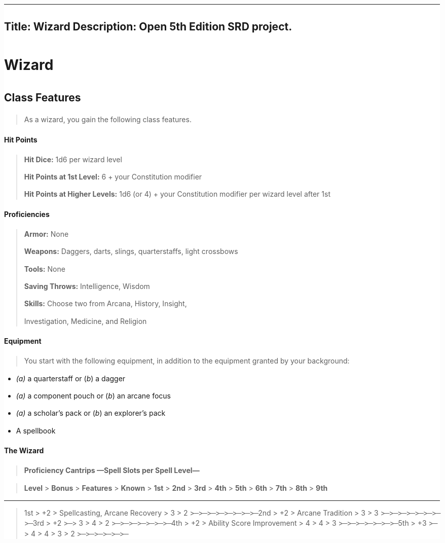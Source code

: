 
---
Title: Wizard
Description: Open 5th Edition SRD project.
---

Wizard
======

Class Features
--------------

> As a wizard, you gain the following class features.

#### Hit Points

> **Hit Dice:** 1d6 per wizard level
>
> **Hit Points at 1st Level:** 6 + your Constitution modifier
>
> **Hit Points at Higher Levels:** 1d6 (or 4) + your Constitution
> modifier per wizard level after 1st

#### Proficiencies

> **Armor:** None
>
> **Weapons:** Daggers, darts, slings, quarterstaffs, light crossbows
>
> **Tools:** None
>
> **Saving Throws:** Intelligence, Wisdom
>
> **Skills:** Choose two from Arcana, History, Insight,
>
> Investigation, Medicine, and Religion

#### Equipment

> You start with the following equipment, in addition to the equipment
> granted by your background:

-   *(a)* a quarterstaff or (*b*) a dagger

-   *(a)* a component pouch or (*b*) an arcane focus

-   *(a)* a scholar’s pack or (*b*) an explorer’s pack

-   A spellbook

#### The Wizard

> **Proficiency Cantrips —Spell Slots per Spell Level—**

  > **Level**   > **Bonus**   > **Features**                    > **Known**   > **1st**   > **2nd**   > **3rd**   > **4th**   > **5th**   > **6th**   > **7th**   > **8th**   > **9th**
  ------------- ------------- --------------------------------- ------------- ----------- ----------- ----------- ----------- ----------- ----------- ----------- ----------- -----------
  > 1st         > +2          > Spellcasting, Arcane Recovery   > 3           > 2         > ̶          > ̶          > ̶          > ̶          > ̶          > ̶          > ̶          > ̶
  > 2nd         > +2          > Arcane Tradition                > 3           > 3         > ̶          > ̶          > ̶          > ̶          > ̶          > ̶          > ̶          > ̶
  > 3rd         > +2          > ̶                                > 3           > 4         > 2         > ̶          > ̶          > ̶          > ̶          > ̶          > ̶          > ̶
  > 4th         > +2          > Ability Score Improvement       > 4           > 4         > 3         > ̶          > ̶          > ̶          > ̶          > ̶          > ̶          > ̶
  > 5th         > +3          > ̶                                > 4           > 4         > 3         > 2         > ̶          > ̶          > ̶          > ̶          > ̶          > ̶